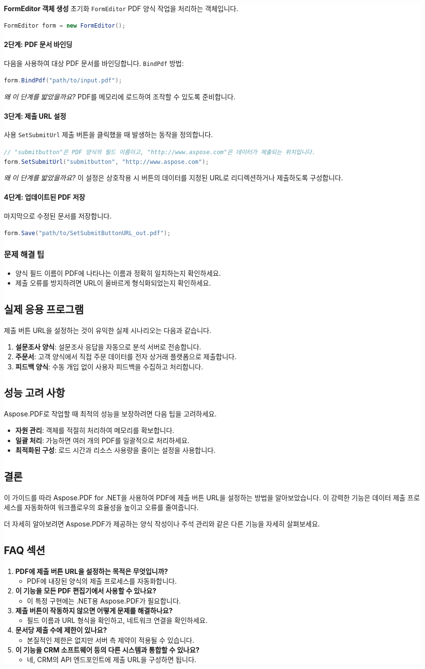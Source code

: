 **FormEditor 객체 생성**
초기화 `FormEditor` PDF 양식 작업을 처리하는 객체입니다.
```csharp
FormEditor form = new FormEditor();
```

#### 2단계: PDF 문서 바인딩
다음을 사용하여 대상 PDF 문서를 바인딩합니다. `BindPdf` 방법:
```csharp
form.BindPdf("path/to/input.pdf");
```
*왜 이 단계를 밟았을까요?* PDF를 메모리에 로드하여 조작할 수 있도록 준비합니다.

#### 3단계: 제출 URL 설정
사용 `SetSubmitUrl` 제출 버튼을 클릭했을 때 발생하는 동작을 정의합니다.
```csharp
// "submitbutton"은 PDF 양식의 필드 이름이고, "http://www.aspose.com"은 데이터가 제출되는 위치입니다.
form.SetSubmitUrl("submitbutton", "http://www.aspose.com");
```
*왜 이 단계를 밟았을까요?* 이 설정은 상호작용 시 버튼의 데이터를 지정된 URL로 리디렉션하거나 제출하도록 구성합니다.

#### 4단계: 업데이트된 PDF 저장
마지막으로 수정된 문서를 저장합니다.
```csharp
form.Save("path/to/SetSubmitButtonURL_out.pdf");
```

### 문제 해결 팁
- 양식 필드 이름이 PDF에 나타나는 이름과 정확히 일치하는지 확인하세요.
- 제출 오류를 방지하려면 URL이 올바르게 형식화되었는지 확인하세요.

## 실제 응용 프로그램

제출 버튼 URL을 설정하는 것이 유익한 실제 시나리오는 다음과 같습니다.
1. **설문조사 양식**: 설문조사 응답을 자동으로 분석 서버로 전송합니다.
2. **주문서**: 고객 양식에서 직접 주문 데이터를 전자 상거래 플랫폼으로 제출합니다.
3. **피드백 양식**: 수동 개입 없이 사용자 피드백을 수집하고 처리합니다.

## 성능 고려 사항
Aspose.PDF로 작업할 때 최적의 성능을 보장하려면 다음 팁을 고려하세요.
- **자원 관리**: 객체를 적절히 처리하여 메모리를 확보합니다.
- **일괄 처리**: 가능하면 여러 개의 PDF를 일괄적으로 처리하세요.
- **최적화된 구성**: 로드 시간과 리소스 사용량을 줄이는 설정을 사용합니다.

## 결론
이 가이드를 따라 Aspose.PDF for .NET을 사용하여 PDF에 제출 버튼 URL을 설정하는 방법을 알아보았습니다. 이 강력한 기능은 데이터 제출 프로세스를 자동화하여 워크플로우의 효율성을 높이고 오류를 줄여줍니다. 

더 자세히 알아보려면 Aspose.PDF가 제공하는 양식 작성이나 주석 관리와 같은 다른 기능을 자세히 살펴보세요.

## FAQ 섹션
1. **PDF에 제출 버튼 URL을 설정하는 목적은 무엇입니까?**
   - PDF에 내장된 양식의 제출 프로세스를 자동화합니다.
2. **이 기능을 모든 PDF 편집기에서 사용할 수 있나요?**
   - 이 특정 구현에는 .NET용 Aspose.PDF가 필요합니다.
3. **제출 버튼이 작동하지 않으면 어떻게 문제를 해결하나요?**
   - 필드 이름과 URL 형식을 확인하고, 네트워크 연결을 확인하세요.
4. **문서당 제출 수에 제한이 있나요?**
   - 본질적인 제한은 없지만 서버 측 제약이 적용될 수 있습니다.
5. **이 기능을 CRM 소프트웨어 등의 다른 시스템과 통합할 수 있나요?**
   - 네, CRM의 API 엔드포인트에 제출 URL을 구성하면 됩니다.
